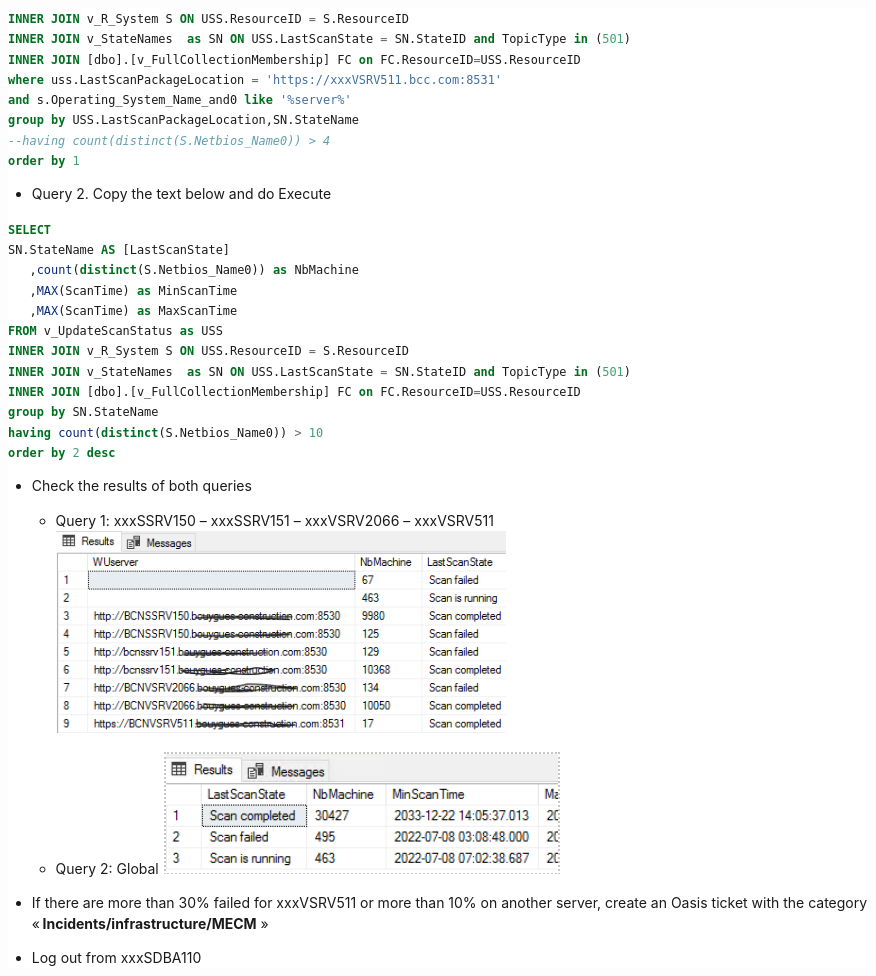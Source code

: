   ```sql
  INNER JOIN v_R_System S ON USS.ResourceID = S.ResourceID  
  INNER JOIN v_StateNames  as SN ON USS.LastScanState = SN.StateID and TopicType in (501) 
  INNER JOIN [dbo].[v_FullCollectionMembership] FC on FC.ResourceID=USS.ResourceID 
  where uss.LastScanPackageLocation = 'https://xxxVSRV511.bcc.com:8531' 
  and s.Operating_System_Name_and0 like '%server%' 
  group by USS.LastScanPackageLocation,SN.StateName 
  --having count(distinct(S.Netbios_Name0)) > 4 
  order by 1 
  ```
  - Query 2. Copy the text below and do Execute 
  ```sql
  SELECT  
  SN.StateName AS [LastScanState] 
     ,count(distinct(S.Netbios_Name0)) as NbMachine 
     ,MAX(ScanTime) as MinScanTime 
     ,MAX(ScanTime) as MaxScanTime 
  FROM v_UpdateScanStatus as USS 
  INNER JOIN v_R_System S ON USS.ResourceID = S.ResourceID  
  INNER JOIN v_StateNames  as SN ON USS.LastScanState = SN.StateID and TopicType in (501) 
  INNER JOIN [dbo].[v_FullCollectionMembership] FC on FC.ResourceID=USS.ResourceID  
  group by SN.StateName 
  having count(distinct(S.Netbios_Name0)) > 10 
  order by 2 desc 
  ```

- Check the results of both queries 
  - Query 1: xxxSSRV150 – xxxSSRV151 – xxxVSRV2066 – xxxVSRV511 
    ![alt text](</assets/2024/02/Screenshot_2024-02-07_144800.png>)

  - Query 2: Global 
    ![alt text](</assets/2024/02/Screenshot_2024-02-07_144808.png>)

- If there are more than 30% failed for xxxVSRV511 or more than 10% on another server, create an Oasis ticket with the category « **Incidents/infrastructure/MECM** »  
- Log out from xxxSDBA110 
